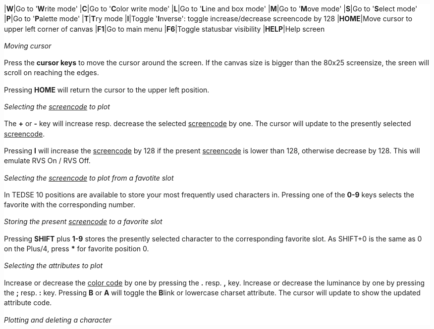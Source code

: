 |**W**|Go to '**W**rite mode'
|**C**|Go to '**C**olor write mode'
|**L**|Go to '**L**ine and box mode'
|**M**|Go to '**M**ove mode'
|**S**|Go to '**S**elect mode'
|**P**|Go to '**P**alette mode'
|**T**|**T**ry mode
|**I**|Toggle '**I**nverse': toggle increase/decrease screencode by 128
|**HOME**|Move cursor to upper left corner of canvas
|**F1**|Go to main menu
|**F6**|Toggle statusbar visibility
|**HELP**|Help screen

*Moving cursor*

Press the **cursor keys** to move the cursor around the screen. If the canvas size is bigger than the 80x25 screensize, the sreen will scroll on reaching the edges.

Pressing **HOME** will return the cursor to the upper left position.

*Selecting the [screencode](https://sta.c64.org/cbm64scr.html) to plot*

The **+** or **-** key will increase resp. decrease the selected [screencode](https://sta.c64.org/cbm64scr.html) by one. The cursor will update to the presently selected [screencode](https://sta.c64.org/cbm64scr.html).

Pressing **I** will increase the [screencode](https://sta.c64.org/cbm64scr.html) by 128 if the present [screencode](https://sta.c64.org/cbm64scr.html) is lower than 128, otherwise decrease by 128. This will emulate RVS On / RVS Off.

*Selecting the [screencode](https://sta.c64.org/cbm64scr.html) to plot from a favotite slot*

In TEDSE 10 positions are available to store your most frequently used characters in. Pressing one of the **0-9** keys selects the favorite with the corresponding number.

*Storing the present [screencode](https://sta.c64.org/cbm64scr.html) to a favorite slot*

Pressing **SHIFT** plus **1-9** stores the presently selected character to the corresponding favorite slot. As SHIFT+0 is the same as 0 on the Plus/4, press **\*** for favorite position 0.

*Selecting the attributes to plot*

Increase or decrease the [color code](#color-value-reference) by one by pressing the **.** resp. **,** key. Increase or decrease the luminance by one by pressing the **;** resp. **:** key.  Pressing **B** or **A** will toggle the **B**link or lowercase charset attribute.
The cursor will update to show the updated attribute code.

*Plotting and deleting a character*
